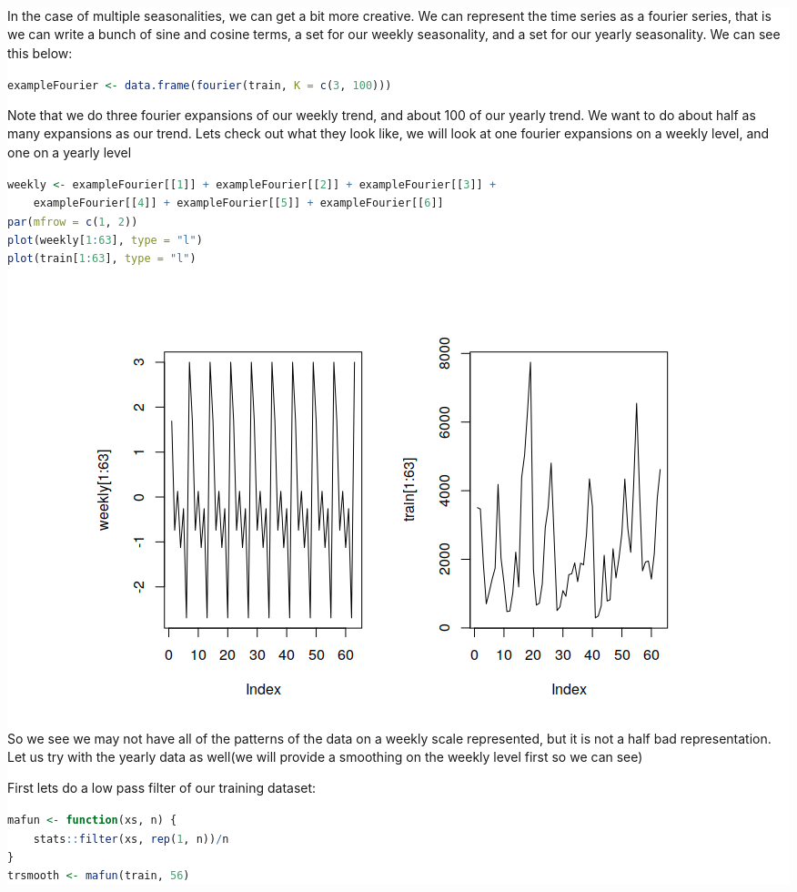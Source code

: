 In the case of multiple seasonalities, we can get a bit more creative. We can represent the time series as a fourier series, that is we can write a bunch of sine and cosine terms, a set for our weekly seasonality, and a set for our yearly seasonality. We can see this below:


```r
exampleFourier <- data.frame(fourier(train, K = c(3, 100)))
```

Note that we do three fourier expansions of our weekly trend, and about 100 of our yearly trend. We want to do about half as many expansions as our trend. Lets check out what they look like, we will look at one fourier expansions on a weekly level, and one on a yearly level


```r
weekly <- exampleFourier[[1]] + exampleFourier[[2]] + exampleFourier[[3]] + 
    exampleFourier[[4]] + exampleFourier[[5]] + exampleFourier[[6]]
par(mfrow = c(1, 2))
plot(weekly[1:63], type = "l")
plot(train[1:63], type = "l")
```

<img src="fig/wview-1.png" style="display: block; margin: auto;" />

So we see we may not have all of the patterns of the data on a weekly scale represented, but it is not a half bad representation. Let us try with the yearly data as well(we will provide a smoothing on the weekly level first so we can see)

First lets do a low pass filter of our training dataset:


```r
mafun <- function(xs, n) {
    stats::filter(xs, rep(1, n))/n
}
trsmooth <- mafun(train, 56)
```
